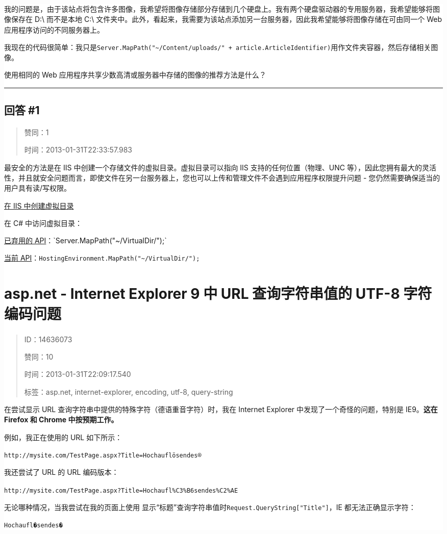 我的问题是，由于该站点将包含许多图像，我希望将图像存储部分存储到几个硬盘上。我有两个硬盘驱动器的专用服务器，我希望能够将图像保存在 D:\ 而不是本地 C:\ 文件夹中。此外，看起来，我需要为该站点添加另一台服务器，因此我希望能够将图像存储在可由同一个 Web 应用程序访问的不同服务器上。

我现在的代码很简单：我只是`Server.MapPath("~/Content/uploads/" + article.ArticleIdentifier)`用作文件夹容器，然后存储相关图像。

使用相同的 Web 应用程序共享少数高清或服务器中存储的图像的推荐方法是什么？

* * *

## 回答 #1

> 赞同：1
> 
> 时间：2013-01-31T22:33:57.983

最安全的方法是在 IIS 中创建一个存储文件的虚拟目录。虚拟目录可以指向 IIS 支持的任何位置（物理、UNC 等），因此您拥有最大的灵活性，并且就安全问题而言，即使文件在另一台服务器上，您也可以上传和管理文件不会遇到应用程序权限提升问题 - 您仍然需要确保适当的用户具有读/写权限。

[在 IIS 中创建虚拟目录](https://docs.microsoft.com/en-us/troubleshoot/windows-server/networking/create-virtual-directory-folder-remote-computer)

在 C# 中访问虚拟目录：

[已弃用的 API](https://docs.microsoft.com/en-us/previous-versions/iis/6.0-sdk/ms524632(v=vs.90))：`Server.MapPath("~/VirtualDir/");`

[当前 API](https://docs.microsoft.com/en-us/dotnet/api/system.web.hosting.hostingenvironment.mappath?view=netframework-4.8)：`HostingEnvironment.MapPath("~/VirtualDir/");`

# asp.net - Internet Explorer 9 中 URL 查询字符串值的 UTF-8 字符编码问题

> ID：14636073
> 
> 赞同：10
> 
> 时间：2013-01-31T22:09:17.540
> 
> 标签：asp.net, internet-explorer, encoding, utf-8, query-string

在尝试显示 URL 查询字符串中提供的特殊字符（德语重音字符）时，我在 Internet Explorer 中发现了一个奇怪的问题，特别是 IE9。**这在 Firefox 和 Chrome 中按预期工作。**

例如，我正在使用的 URL 如下所示：

```
http://mysite.com/TestPage.aspx?Title=Hochauflösendes® 
```

我还尝试了 URL 的 URL 编码版本：

```
http://mysite.com/TestPage.aspx?Title=Hochaufl%C3%B6sendes%C2%AE 
```

无论哪种情况，当我尝试在我的页面上使用 显示“标题”查询字符串值时`Request.QueryString["Title"]`，IE 都无法正确显示字符：

```
Hochaufl�sendes� 
```
